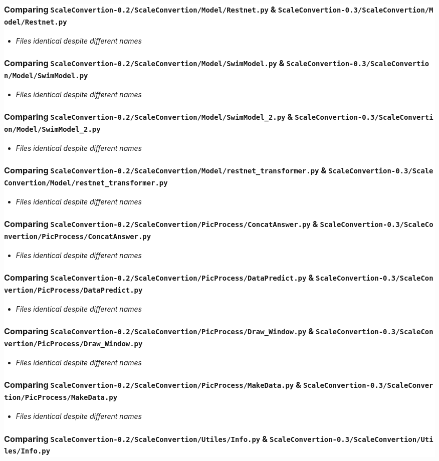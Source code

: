 ### Comparing `ScaleConvertion-0.2/ScaleConvertion/Model/Restnet.py` & `ScaleConvertion-0.3/ScaleConvertion/Model/Restnet.py`

 * *Files identical despite different names*

### Comparing `ScaleConvertion-0.2/ScaleConvertion/Model/SwimModel.py` & `ScaleConvertion-0.3/ScaleConvertion/Model/SwimModel.py`

 * *Files identical despite different names*

### Comparing `ScaleConvertion-0.2/ScaleConvertion/Model/SwimModel_2.py` & `ScaleConvertion-0.3/ScaleConvertion/Model/SwimModel_2.py`

 * *Files identical despite different names*

### Comparing `ScaleConvertion-0.2/ScaleConvertion/Model/restnet_transformer.py` & `ScaleConvertion-0.3/ScaleConvertion/Model/restnet_transformer.py`

 * *Files identical despite different names*

### Comparing `ScaleConvertion-0.2/ScaleConvertion/PicProcess/ConcatAnswer.py` & `ScaleConvertion-0.3/ScaleConvertion/PicProcess/ConcatAnswer.py`

 * *Files identical despite different names*

### Comparing `ScaleConvertion-0.2/ScaleConvertion/PicProcess/DataPredict.py` & `ScaleConvertion-0.3/ScaleConvertion/PicProcess/DataPredict.py`

 * *Files identical despite different names*

### Comparing `ScaleConvertion-0.2/ScaleConvertion/PicProcess/Draw_Window.py` & `ScaleConvertion-0.3/ScaleConvertion/PicProcess/Draw_Window.py`

 * *Files identical despite different names*

### Comparing `ScaleConvertion-0.2/ScaleConvertion/PicProcess/MakeData.py` & `ScaleConvertion-0.3/ScaleConvertion/PicProcess/MakeData.py`

 * *Files identical despite different names*

### Comparing `ScaleConvertion-0.2/ScaleConvertion/Utiles/Info.py` & `ScaleConvertion-0.3/ScaleConvertion/Utiles/Info.py`
